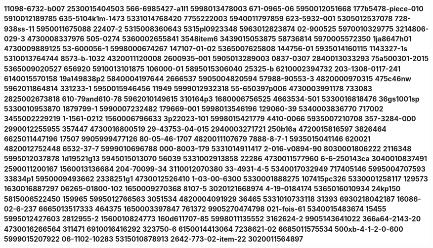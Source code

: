 **11098-6732-b007**    **2530015404503**    **566-6985427-a1l1**    **5998013478003**    **671-0965-06**    **5950012051668**
**177b5478-piece-010**    **5910012189785**    **635-5104k1m-1473**    **5331014768420**    **7755222003**    **5940011797859**
**623-5932-001**    **5305012537078**    **728-938ss-11**    **5950011675088**    **22407-2**    **5315008360643**
**5315pl0923348**    **5963012823874**    **02-900525**    **5970010329775**    **3214806-029-3**    **4730008337976**
**505-0274**    **5360002655841**    **3548item6**    **3439015053875**    **58736814**    **5970005572350**
**1ja8647h01**    **4730009889125**    **53-600056-1**    **5998000674267**    **147107-01-02**    **5365007625808**
**144756-01**    **5935014160115**    **1143327-1s**    **5310013764744**    **8573-b-1032**    **4320011120008**
**2600935-001**    **5905013289003**    **0837-0307**    **2840013033293**    **75a500301-2015**    **5365009020527**
**656920**    **5910013101875**    **106000-01**    **5895015306040**    **25325-b**    **6210002394732**
**203-1308-0117-241**    **6140015570158**    **19a149838p2**    **5840004197644**    **2666537**    **5905004820594**
**57988-90553-3**    **4820000970315**    **475c46nw**    **5962011864814**    **331233-1**    **5950015946456**
**11949**    **5999012932318**    **55-650397p006**    **4730003991178**    **733083**    **2825002673818**
**610-79and610-78**    **5962010149615**    **310164p3**    **1680006756525**    **4663534-501**    **5330016818476**
**36gs1001sp**    **5330010953870**    **1879799-1**    **5990007232482**    **179669-001**    **5998013546196**
**129060-39**    **5340003836770**    **717002**    **3455002229219**    **1-1561-0212**    **1560006796633**
**3p22023-101**    **5998015421779**    **4410-0066**    **5935007210708**    **357-3284-000**    **2990012255955**
**357447**    **4730016800519**    **29-43753-04-015**    **2940003271721**    **250b16a**    **4720015816597**
**3826464**    **6625011447196**    **17507**    **9905999477126**    **80-05-46-1707**    **4820011107679**
**7888-8-7-1**    **5935015041146**    **620021**    **4820012752448**    **6532-37-7**    **5999010696788**
**000-8003-179**    **5331014911417**    **2-016-v0894-90**    **8030001806222**    **2116348**    **5995012037878**
**1d19521g13**    **5945015013070**    **56039**    **5331002913858**    **22286**    **4730011577960**
**6-6-250143ca**    **3040010837491**    **2590011200167**    **1560013136684**    **204-70099-34**    **3110012070380**
**33-4931-4-5**    **5340017032949**    **717405146**    **5995004707593**    **33834p1**    **5950009493662**
**2338251g1**    **4730012526410**    **1-03-00-6300**    **5330001888275**    **107415pc326**    **5330001258117**
**129573**    **1630016887297**    **06265-01800-102**    **1650009270368**    **8107-5**    **3020121668974**
**4-19-0184174**    **5365016010934**    **24kp150**    **5815006522450**    **159965**    **5995012766563**
**3051534**    **4820004091929**    **36465**    **5331010733118**    **31393**    **6930218042187**
**16086-02-6-237**    **6665013517333**    **464375**    **1650003397847**    **761372**    **9905270474798**
**021-fois-61**    **5340015483674**    **15455**    **5995012427603**    **2812955-2**    **1560010824773**
**160d611707-85**    **5998011135552**    **3162624-2**    **9905143641022**    **366a64-2143-20**    **4730016266564**
**311471**    **6910016416292**    **323750-6**    **6150014413064**    **7238621-02**    **6685011575534**
**500xb-4-1-2-0-600**    **5999015207922**    **06-1102-10283**    **5315010878913**    **2642-773-02-item-22**    **3020011564897**